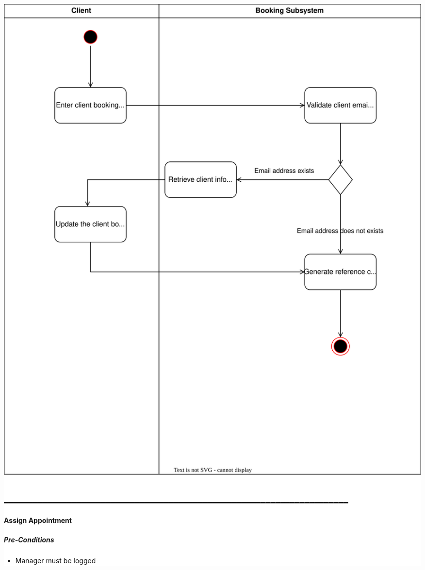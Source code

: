  ![](images/D2/BookingAD.svg)

  ## _______________________________________________________________________
  #### Assign Appointment
  ##### Pre-Conditions 
 -  Manager must be logged 
